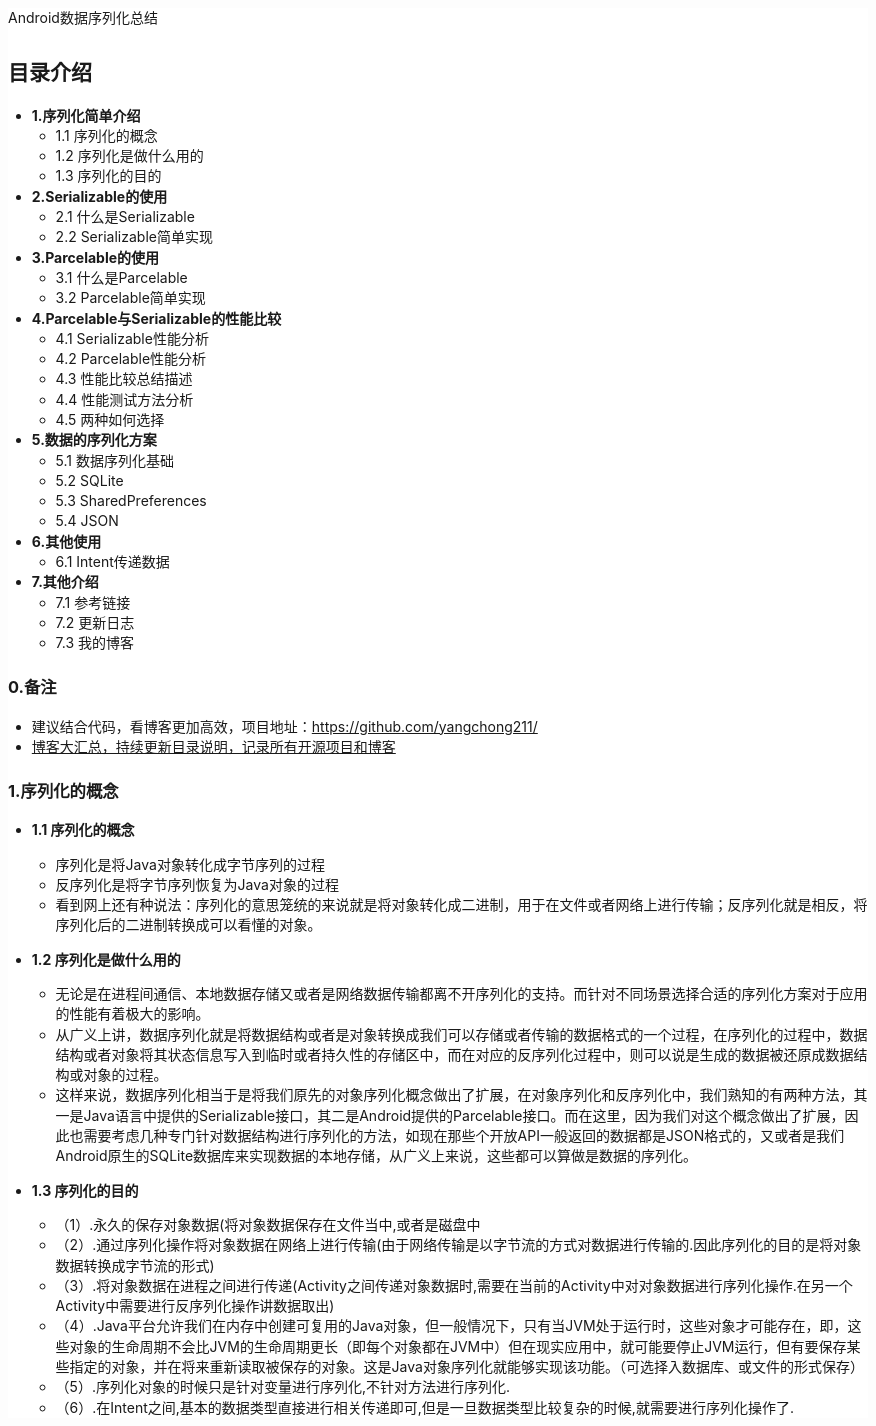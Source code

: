Android数据序列化总结
##  目录介绍
- **1.序列化简单介绍**
	* 1.1 序列化的概念
	* 1.2 序列化是做什么用的
	* 1.3 序列化的目的
- **2.Serializable的使用**
	* 2.1 什么是Serializable
	* 2.2 Serializable简单实现
- **3.Parcelable的使用**
	* 3.1 什么是Parcelable
	* 3.2 Parcelable简单实现
- **4.Parcelable与Serializable的性能比较**
	* 4.1 Serializable性能分析
	* 4.2 Parcelable性能分析
	* 4.3 性能比较总结描述
	* 4.4 性能测试方法分析
	* 4.5 两种如何选择
- **5.数据的序列化方案**
	* 5.1 数据序列化基础
	* 5.2 SQLite
	* 5.3 SharedPreferences
	* 5.4 JSON
- **6.其他使用**
	* 6.1 Intent传递数据
- **7.其他介绍**
	* 7.1 参考链接
	* 7.2 更新日志
	* 7.3 我的博客


###  0.备注
- 建议结合代码，看博客更加高效，项目地址：https://github.com/yangchong211/
- [博客大汇总，持续更新目录说明，记录所有开源项目和博客](http://www.jianshu.com/p/53017c3fc75d)

###  1.序列化的概念
* **1.1 序列化的概念**
	* 序列化是将Java对象转化成字节序列的过程
	* 反序列化是将字节序列恢复为Java对象的过程
	* 看到网上还有种说法：序列化的意思笼统的来说就是将对象转化成二进制，用于在文件或者网络上进行传输；反序列化就是相反，将序列化后的二进制转换成可以看懂的对象。

* **1.2 序列化是做什么用的**
	* 无论是在进程间通信、本地数据存储又或者是网络数据传输都离不开序列化的支持。而针对不同场景选择合适的序列化方案对于应用的性能有着极大的影响。
	* 从广义上讲，数据序列化就是将数据结构或者是对象转换成我们可以存储或者传输的数据格式的一个过程，在序列化的过程中，数据结构或者对象将其状态信息写入到临时或者持久性的存储区中，而在对应的反序列化过程中，则可以说是生成的数据被还原成数据结构或对象的过程。
	* 这样来说，数据序列化相当于是将我们原先的对象序列化概念做出了扩展，在对象序列化和反序列化中，我们熟知的有两种方法，其一是Java语言中提供的Serializable接口，其二是Android提供的Parcelable接口。而在这里，因为我们对这个概念做出了扩展，因此也需要考虑几种专门针对数据结构进行序列化的方法，如现在那些个开放API一般返回的数据都是JSON格式的，又或者是我们Android原生的SQLite数据库来实现数据的本地存储，从广义上来说，这些都可以算做是数据的序列化。

* **1.3 序列化的目的**
	* （1）.永久的保存对象数据(将对象数据保存在文件当中,或者是磁盘中
	* （2）.通过序列化操作将对象数据在网络上进行传输(由于网络传输是以字节流的方式对数据进行传输的.因此序列化的目的是将对象数据转换成字节流的形式)
	* （3）.将对象数据在进程之间进行传递(Activity之间传递对象数据时,需要在当前的Activity中对对象数据进行序列化操作.在另一个Activity中需要进行反序列化操作讲数据取出)
	* （4）.Java平台允许我们在内存中创建可复用的Java对象，但一般情况下，只有当JVM处于运行时，这些对象才可能存在，即，这些对象的生命周期不会比JVM的生命周期更长（即每个对象都在JVM中）但在现实应用中，就可能要停止JVM运行，但有要保存某些指定的对象，并在将来重新读取被保存的对象。这是Java对象序列化就能够实现该功能。（可选择入数据库、或文件的形式保存）
	* （5）.序列化对象的时候只是针对变量进行序列化,不针对方法进行序列化.
	* （6）.在Intent之间,基本的数据类型直接进行相关传递即可,但是一旦数据类型比较复杂的时候,就需要进行序列化操作了.
